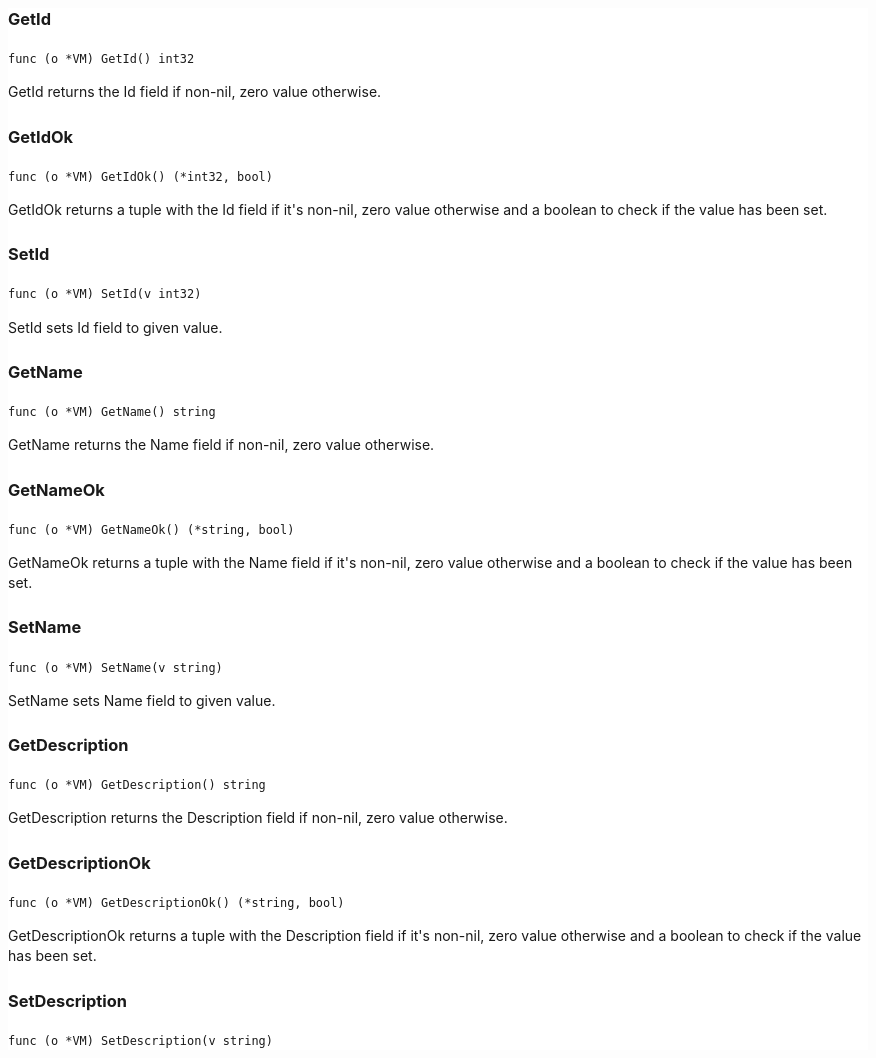 ### GetId

`func (o *VM) GetId() int32`

GetId returns the Id field if non-nil, zero value otherwise.

### GetIdOk

`func (o *VM) GetIdOk() (*int32, bool)`

GetIdOk returns a tuple with the Id field if it's non-nil, zero value otherwise
and a boolean to check if the value has been set.

### SetId

`func (o *VM) SetId(v int32)`

SetId sets Id field to given value.


### GetName

`func (o *VM) GetName() string`

GetName returns the Name field if non-nil, zero value otherwise.

### GetNameOk

`func (o *VM) GetNameOk() (*string, bool)`

GetNameOk returns a tuple with the Name field if it's non-nil, zero value otherwise
and a boolean to check if the value has been set.

### SetName

`func (o *VM) SetName(v string)`

SetName sets Name field to given value.


### GetDescription

`func (o *VM) GetDescription() string`

GetDescription returns the Description field if non-nil, zero value otherwise.

### GetDescriptionOk

`func (o *VM) GetDescriptionOk() (*string, bool)`

GetDescriptionOk returns a tuple with the Description field if it's non-nil, zero value otherwise
and a boolean to check if the value has been set.

### SetDescription

`func (o *VM) SetDescription(v string)`
